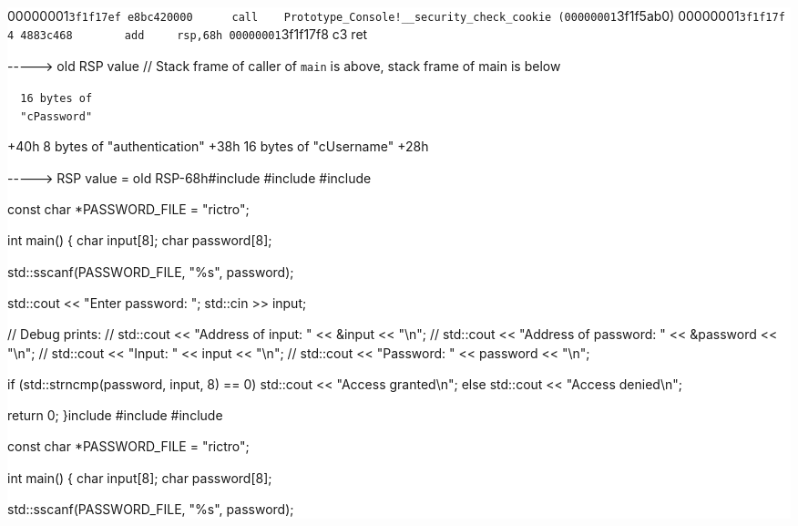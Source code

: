 00000001`3f1f17ef e8bc420000      call    Prototype_Console!__security_check_cookie (00000001`3f1f5ab0)
00000001`3f1f17f4 4883c468        add     rsp,68h
00000001`3f1f17f8 c3              ret
 
 -----> old RSP value // Stack frame of caller of `main` is above, stack frame of main is below 

      16 bytes of
      "cPassword"
+40h
     8 bytes of "authentication"
+38h
      16 bytes of
      "cUsername"
+28h   


-----> RSP value = old RSP-68h#include <cstdio>
#include <cstring>
#include <iostream>

const char *PASSWORD_FILE = "rictro";

int main()
{
  char input[8];
  char password[8];

  std::sscanf(PASSWORD_FILE, "%s", password);

  std::cout << "Enter password: ";
  std::cin >> input;

  // Debug prints:
  // std::cout << "Address of input: " << &input << "\n";
  // std::cout << "Address of password: " << &password << "\n";
  // std::cout << "Input: " << input << "\n";
  // std::cout << "Password: " << password << "\n";

  if (std::strncmp(password, input, 8) == 0)
    std::cout << "Access granted\n";
  else
    std::cout << "Access denied\n";

  return 0;
}include <cstdio>
#include <cstring>
#include <iostream>

const char *PASSWORD_FILE = "rictro";

int main()
{
  char input[8];
  char password[8];

  std::sscanf(PASSWORD_FILE, "%s", password);
